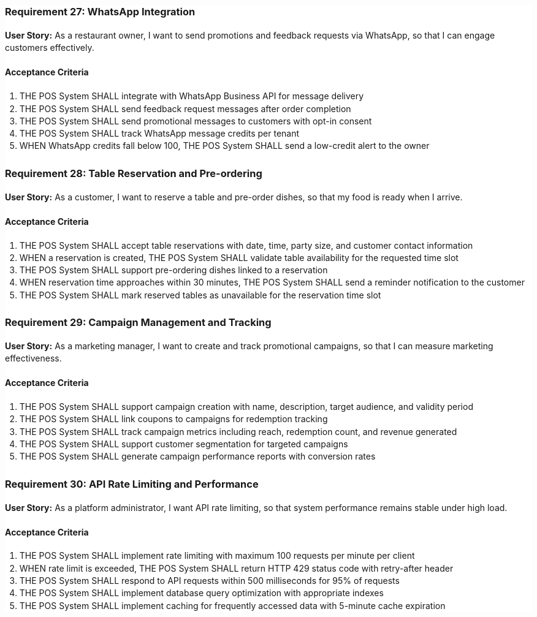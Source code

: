 ### Requirement 27: WhatsApp Integration

**User Story:** As a restaurant owner, I want to send promotions and feedback requests via WhatsApp, so that I can engage customers effectively.

#### Acceptance Criteria

1. THE POS System SHALL integrate with WhatsApp Business API for message delivery
2. THE POS System SHALL send feedback request messages after order completion
3. THE POS System SHALL send promotional messages to customers with opt-in consent
4. THE POS System SHALL track WhatsApp message credits per tenant
5. WHEN WhatsApp credits fall below 100, THE POS System SHALL send a low-credit alert to the owner

### Requirement 28: Table Reservation and Pre-ordering

**User Story:** As a customer, I want to reserve a table and pre-order dishes, so that my food is ready when I arrive.

#### Acceptance Criteria

1. THE POS System SHALL accept table reservations with date, time, party size, and customer contact information
2. WHEN a reservation is created, THE POS System SHALL validate table availability for the requested time slot
3. THE POS System SHALL support pre-ordering dishes linked to a reservation
4. WHEN reservation time approaches within 30 minutes, THE POS System SHALL send a reminder notification to the customer
5. THE POS System SHALL mark reserved tables as unavailable for the reservation time slot

### Requirement 29: Campaign Management and Tracking

**User Story:** As a marketing manager, I want to create and track promotional campaigns, so that I can measure marketing effectiveness.

#### Acceptance Criteria

1. THE POS System SHALL support campaign creation with name, description, target audience, and validity period
2. THE POS System SHALL link coupons to campaigns for redemption tracking
3. THE POS System SHALL track campaign metrics including reach, redemption count, and revenue generated
4. THE POS System SHALL support customer segmentation for targeted campaigns
5. THE POS System SHALL generate campaign performance reports with conversion rates

### Requirement 30: API Rate Limiting and Performance

**User Story:** As a platform administrator, I want API rate limiting, so that system performance remains stable under high load.

#### Acceptance Criteria

1. THE POS System SHALL implement rate limiting with maximum 100 requests per minute per client
2. WHEN rate limit is exceeded, THE POS System SHALL return HTTP 429 status code with retry-after header
3. THE POS System SHALL respond to API requests within 500 milliseconds for 95% of requests
4. THE POS System SHALL implement database query optimization with appropriate indexes
5. THE POS System SHALL implement caching for frequently accessed data with 5-minute cache expiration
